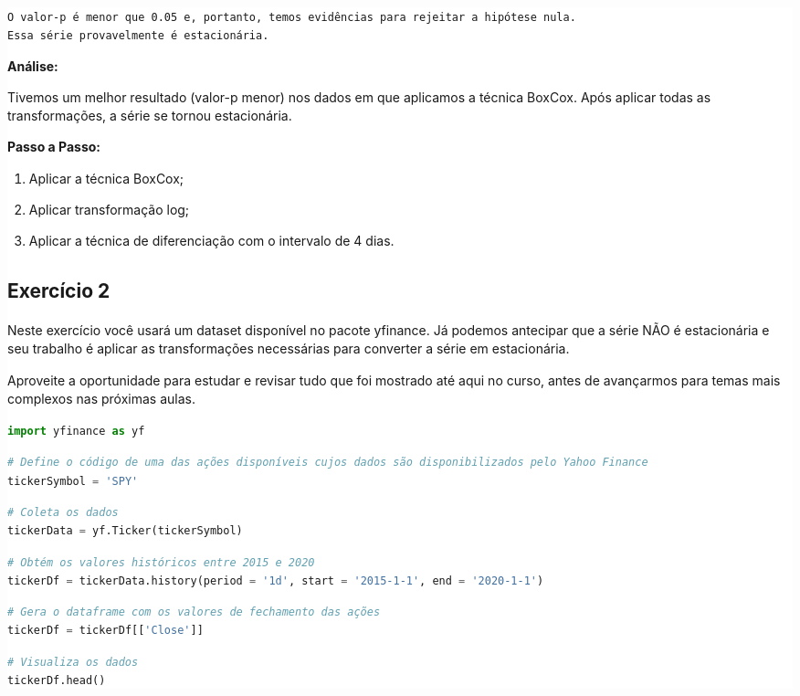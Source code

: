     O valor-p é menor que 0.05 e, portanto, temos evidências para rejeitar a hipótese nula.
    Essa série provavelmente é estacionária.


**Análise:**

Tivemos um melhor resultado (valor-p menor) nos dados em que aplicamos a técnica BoxCox. Após aplicar todas as transformações, a série se tornou estacionária.

**Passo a Passo:**

1) Aplicar a técnica BoxCox;

2) Aplicar transformação log;

3) Aplicar a técnica de diferenciação com o intervalo de 4 dias.

## Exercício 2

Neste exercício você usará um dataset disponível no pacote yfinance. Já podemos antecipar que a série NÃO é estacionária e seu trabalho é aplicar as transformações necessárias para converter a série em estacionária.

Aproveite a oportunidade para estudar e revisar tudo que foi mostrado até aqui no curso, antes de avançarmos para temas mais complexos nas próximas aulas.


```python
import yfinance as yf
```


```python
# Define o código de uma das ações disponíveis cujos dados são disponibilizados pelo Yahoo Finance
tickerSymbol = 'SPY'
```


```python
# Coleta os dados
tickerData = yf.Ticker(tickerSymbol)
```


```python
# Obtém os valores históricos entre 2015 e 2020
tickerDf = tickerData.history(period = '1d', start = '2015-1-1', end = '2020-1-1')
```


```python
# Gera o dataframe com os valores de fechamento das ações
tickerDf = tickerDf[['Close']]
```


```python
# Visualiza os dados
tickerDf.head()
```



